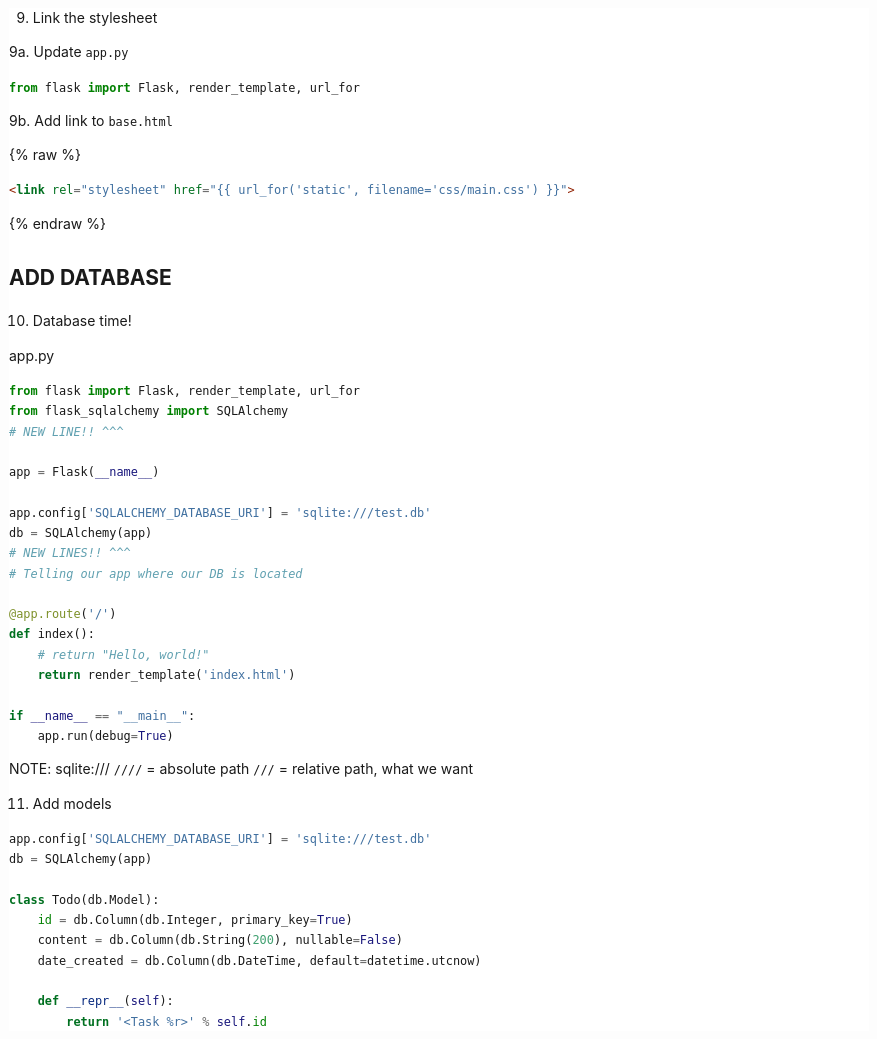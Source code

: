 9. Link the stylesheet

9a. Update `app.py`

```python
from flask import Flask, render_template, url_for
```

9b. Add link to `base.html`

{% raw %}
```html
<link rel="stylesheet" href="{{ url_for('static', filename='css/main.css') }}">
```
{% endraw %}

## ADD DATABASE

10. Database time!

app.py
```python
from flask import Flask, render_template, url_for
from flask_sqlalchemy import SQLAlchemy
# NEW LINE!! ^^^

app = Flask(__name__)

app.config['SQLALCHEMY_DATABASE_URI'] = 'sqlite:///test.db'
db = SQLAlchemy(app)
# NEW LINES!! ^^^
# Telling our app where our DB is located

@app.route('/')
def index():
    # return "Hello, world!"
    return render_template('index.html')

if __name__ == "__main__":
    app.run(debug=True)
```
NOTE: sqlite:///
`////` = absolute path
`///` = relative path, what we want

11. Add models

```python
app.config['SQLALCHEMY_DATABASE_URI'] = 'sqlite:///test.db'
db = SQLAlchemy(app)

class Todo(db.Model):
    id = db.Column(db.Integer, primary_key=True)
    content = db.Column(db.String(200), nullable=False)
    date_created = db.Column(db.DateTime, default=datetime.utcnow)

    def __repr__(self):
        return '<Task %r>' % self.id
```
